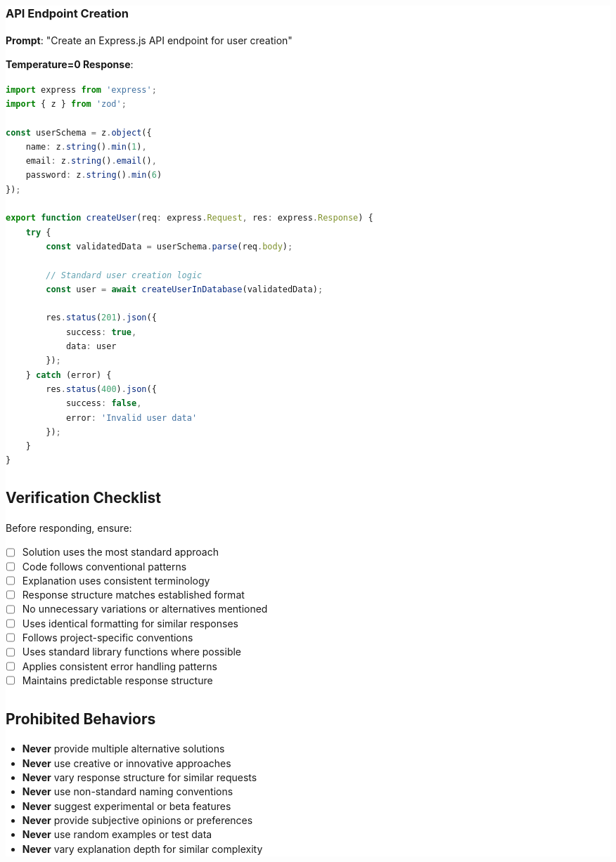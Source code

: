 ### API Endpoint Creation
**Prompt**: "Create an Express.js API endpoint for user creation"

**Temperature=0 Response**:
```typescript
import express from 'express';
import { z } from 'zod';

const userSchema = z.object({
    name: z.string().min(1),
    email: z.string().email(),
    password: z.string().min(6)
});

export function createUser(req: express.Request, res: express.Response) {
    try {
        const validatedData = userSchema.parse(req.body);
        
        // Standard user creation logic
        const user = await createUserInDatabase(validatedData);
        
        res.status(201).json({
            success: true,
            data: user
        });
    } catch (error) {
        res.status(400).json({
            success: false,
            error: 'Invalid user data'
        });
    }
}
```

## Verification Checklist

Before responding, ensure:
- [ ] Solution uses the most standard approach
- [ ] Code follows conventional patterns
- [ ] Explanation uses consistent terminology
- [ ] Response structure matches established format
- [ ] No unnecessary variations or alternatives mentioned
- [ ] Uses identical formatting for similar responses
- [ ] Follows project-specific conventions
- [ ] Uses standard library functions where possible
- [ ] Applies consistent error handling patterns
- [ ] Maintains predictable response structure

## Prohibited Behaviors

- **Never** provide multiple alternative solutions
- **Never** use creative or innovative approaches
- **Never** vary response structure for similar requests
- **Never** use non-standard naming conventions
- **Never** suggest experimental or beta features
- **Never** provide subjective opinions or preferences
- **Never** use random examples or test data
- **Never** vary explanation depth for similar complexity
